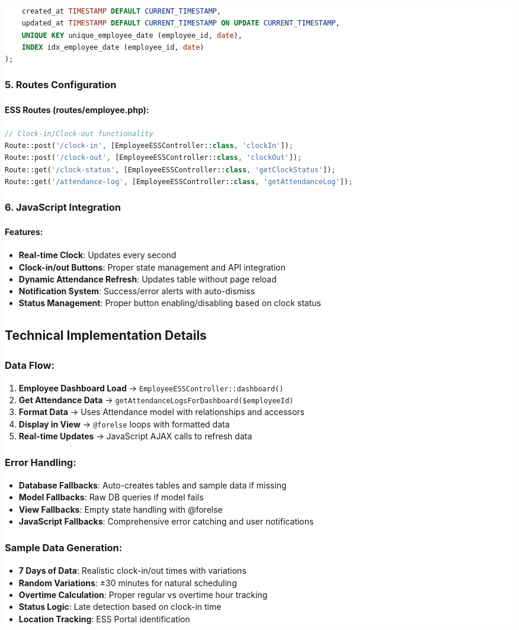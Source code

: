 ```sql
    created_at TIMESTAMP DEFAULT CURRENT_TIMESTAMP,
    updated_at TIMESTAMP DEFAULT CURRENT_TIMESTAMP ON UPDATE CURRENT_TIMESTAMP,
    UNIQUE KEY unique_employee_date (employee_id, date),
    INDEX idx_employee_date (employee_id, date)
);
```

### 5. **Routes Configuration**

#### ESS Routes (routes/employee.php):
```php
// Clock-in/Clock-out functionality
Route::post('/clock-in', [EmployeeESSController::class, 'clockIn']);
Route::post('/clock-out', [EmployeeESSController::class, 'clockOut']);
Route::get('/clock-status', [EmployeeESSController::class, 'getClockStatus']);
Route::get('/attendance-log', [EmployeeESSController::class, 'getAttendanceLog']);
```

### 6. **JavaScript Integration**

#### Features:
- **Real-time Clock**: Updates every second
- **Clock-in/out Buttons**: Proper state management and API integration
- **Dynamic Attendance Refresh**: Updates table without page reload
- **Notification System**: Success/error alerts with auto-dismiss
- **Status Management**: Proper button enabling/disabling based on clock status

## Technical Implementation Details

### Data Flow:
1. **Employee Dashboard Load** → `EmployeeESSController::dashboard()`
2. **Get Attendance Data** → `getAttendanceLogsForDashboard($employeeId)`
3. **Format Data** → Uses Attendance model with relationships and accessors
4. **Display in View** → `@forelse` loops with formatted data
5. **Real-time Updates** → JavaScript AJAX calls to refresh data

### Error Handling:
- **Database Fallbacks**: Auto-creates tables and sample data if missing
- **Model Fallbacks**: Raw DB queries if model fails
- **View Fallbacks**: Empty state handling with @forelse
- **JavaScript Fallbacks**: Comprehensive error catching and user notifications

### Sample Data Generation:
- **7 Days of Data**: Realistic clock-in/out times with variations
- **Random Variations**: ±30 minutes for natural scheduling
- **Overtime Calculation**: Proper regular vs overtime hour tracking
- **Status Logic**: Late detection based on clock-in time
- **Location Tracking**: ESS Portal identification
